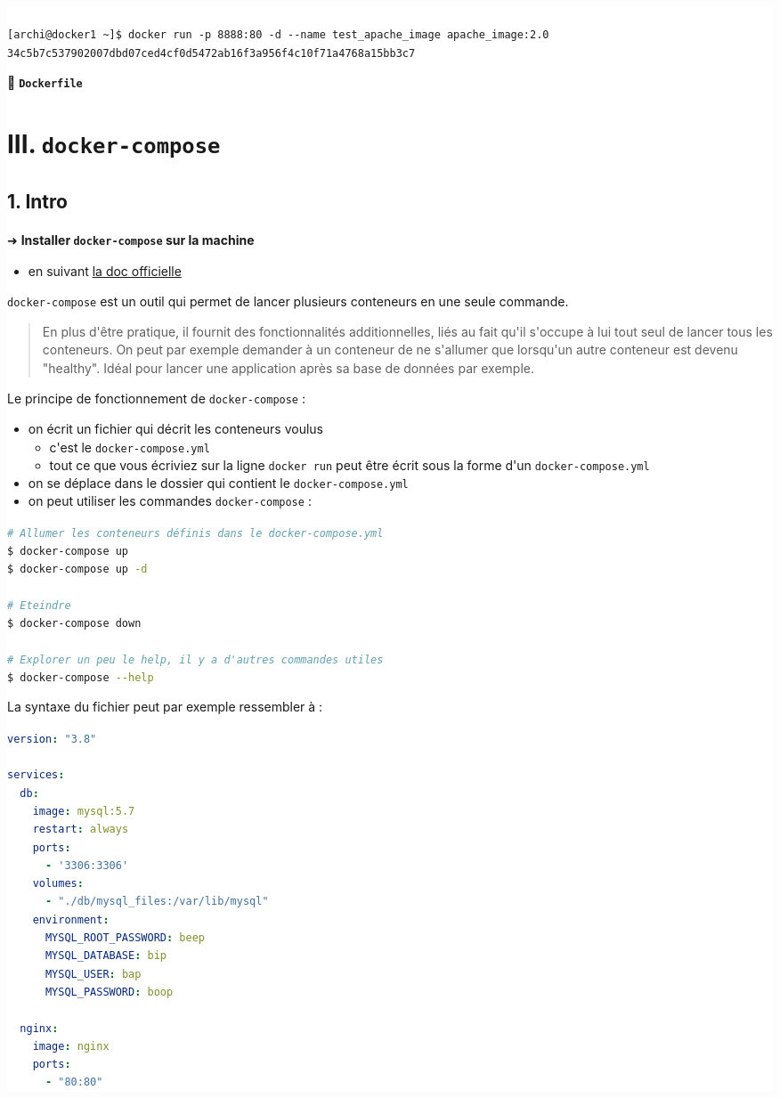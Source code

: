 ```

[archi@docker1 ~]$ docker run -p 8888:80 -d --name test_apache_image apache_image:2.0
34c5b7c537902007dbd07ced4cf0d5472ab16f3a956f4c10f71a4768a15bb3c7
```

📁 **`Dockerfile`**

# III. `docker-compose`

## 1. Intro

➜ **Installer `docker-compose` sur la machine**

- en suivant [la doc officielle](https://docs.docker.com/compose/install/)

`docker-compose` est un outil qui permet de lancer plusieurs conteneurs en une seule commande.

> En plus d'être pratique, il fournit des fonctionnalités additionnelles, liés au fait qu'il s'occupe à lui tout seul de lancer tous les conteneurs. On peut par exemple demander à un conteneur de ne s'allumer que lorsqu'un autre conteneur est devenu "healthy". Idéal pour lancer une application après sa base de données par exemple.

Le principe de fonctionnement de `docker-compose` :

- on écrit un fichier qui décrit les conteneurs voulus
  - c'est le `docker-compose.yml`
  - tout ce que vous écriviez sur la ligne `docker run` peut être écrit sous la forme d'un `docker-compose.yml`
- on se déplace dans le dossier qui contient le `docker-compose.yml`
- on peut utiliser les commandes `docker-compose` :

```bash
# Allumer les conteneurs définis dans le docker-compose.yml
$ docker-compose up
$ docker-compose up -d

# Eteindre
$ docker-compose down

# Explorer un peu le help, il y a d'autres commandes utiles
$ docker-compose --help
```

La syntaxe du fichier peut par exemple ressembler à :

```yml
version: "3.8"

services:
  db:
    image: mysql:5.7
    restart: always
    ports:
      - '3306:3306'
    volumes:
      - "./db/mysql_files:/var/lib/mysql"
    environment:
      MYSQL_ROOT_PASSWORD: beep
      MYSQL_DATABASE: bip
      MYSQL_USER: bap
      MYSQL_PASSWORD: boop

  nginx:
    image: nginx
    ports:
      - "80:80"
```